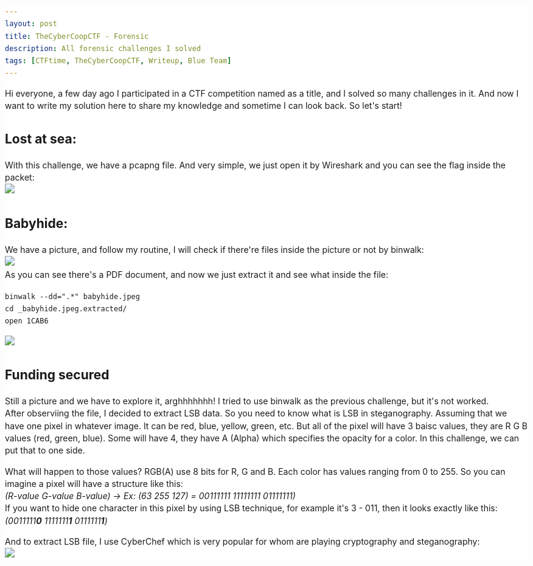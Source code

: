 ```yaml
---
layout: post
title: TheCyberCoopCTF - Forensic 
description: All forensic challenges I solved
tags: [CTFtime, TheCyberCoopCTF, Writeup, Blue Team]
---
```

Hi everyone, a few day ago I participated in a CTF competition named as a title, and I solved so many challenges in it. And now I want to write my solution here to share my knowledge and sometime I can look back. So let's start!

## Lost at sea:
With this challenge, we have a pcapng file. And very simple, we just open it by Wireshark and you can see the flag inside the packet:<br>
![]({{site.url}}/assets/images/thecybercoopctf/1.png)<br>

## Babyhide:

We have a picture, and follow my routine, I will check if there're files inside the picture or not by binwalk:<br>
![]({{site.url}}/assets/images/thecybercoopctf/2.png)<br>
As you can see there's a PDF document, and now we just extract it and see what inside the file:<br>
```
binwalk --dd=".*" babyhide.jpeg
cd _babyhide.jpeg.extracted/
open 1CAB6
```

![]({{site.url}}/assets/images/thecybercoopctf/3.png)

## Funding secured

Still a picture and we have to explore it, arghhhhhhh! I tried to use binwalk as the previous challenge, but it's not worked.<br>
After observiing the file, I decided to extract LSB data. So you need to know what is LSB in steganography. Assuming that we have one pixel in whatever image. It can be red, blue, yellow, green, etc. But all of the pixel will have 3 baisc values, they are R G B values (red, green, blue). Some will have 4, they have A (Alpha) which specifies the opacity for a color. In this challenge, we can put that to one side.

What will happen to those values? RGB(A) use 8 bits for R, G and B. Each color has values ranging from 0 to 255. So you can imagine a pixel will have a structure like this:<br>
_(R-value G-value B-value) -> Ex: (63 255 127) = 00111111 11111111 01111111)_<br>
If you want to hide one character in this pixel by using LSB technique, for example it's 3 - 011, then it looks exactly like this: _(0011111**0** 1111111**1** 0111111**1**)_

And to extract LSB file, I use CyberChef which is very popular for whom are playing cryptography and steganography:<br>
![]({{site.url}}/assets/images/thecybercoopctf/4.png)
